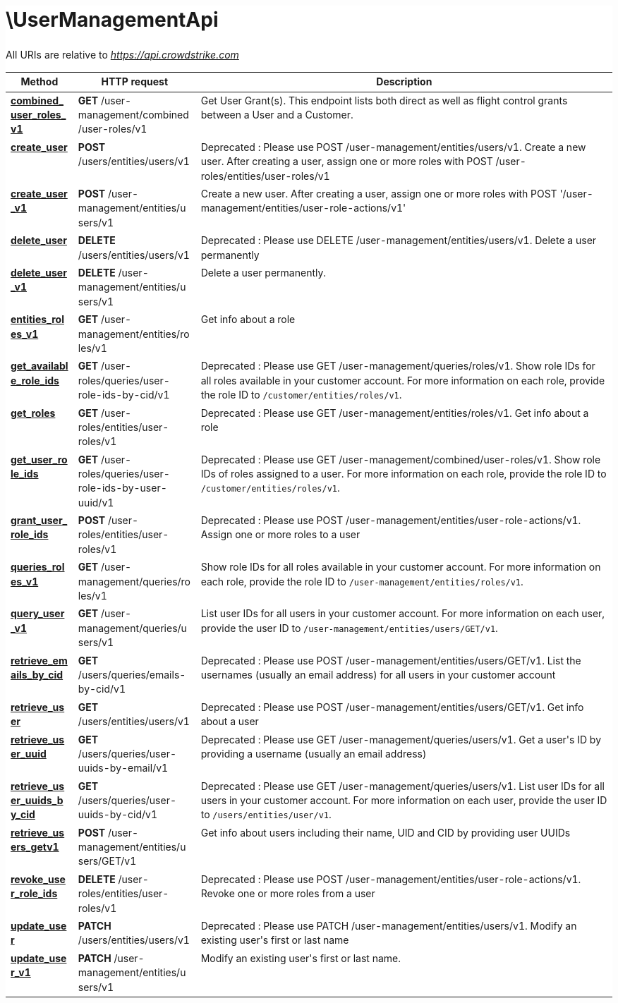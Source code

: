# \UserManagementApi

All URIs are relative to *https://api.crowdstrike.com*

Method | HTTP request | Description
------------- | ------------- | -------------
[**combined_user_roles_v1**](UserManagementApi.md#combined_user_roles_v1) | **GET** /user-management/combined/user-roles/v1 | Get User Grant(s). This endpoint lists both direct as well as flight control grants between a User and a Customer.
[**create_user**](UserManagementApi.md#create_user) | **POST** /users/entities/users/v1 | Deprecated : Please use POST /user-management/entities/users/v1. Create a new user. After creating a user, assign one or more roles with POST /user-roles/entities/user-roles/v1
[**create_user_v1**](UserManagementApi.md#create_user_v1) | **POST** /user-management/entities/users/v1 | Create a new user. After creating a user, assign one or more roles with POST '/user-management/entities/user-role-actions/v1'
[**delete_user**](UserManagementApi.md#delete_user) | **DELETE** /users/entities/users/v1 | Deprecated : Please use DELETE /user-management/entities/users/v1. Delete a user permanently
[**delete_user_v1**](UserManagementApi.md#delete_user_v1) | **DELETE** /user-management/entities/users/v1 | Delete a user permanently.
[**entities_roles_v1**](UserManagementApi.md#entities_roles_v1) | **GET** /user-management/entities/roles/v1 | Get info about a role
[**get_available_role_ids**](UserManagementApi.md#get_available_role_ids) | **GET** /user-roles/queries/user-role-ids-by-cid/v1 | Deprecated : Please use GET /user-management/queries/roles/v1. Show role IDs for all roles available in your customer account. For more information on each role, provide the role ID to `/customer/entities/roles/v1`.
[**get_roles**](UserManagementApi.md#get_roles) | **GET** /user-roles/entities/user-roles/v1 | Deprecated : Please use GET /user-management/entities/roles/v1. Get info about a role
[**get_user_role_ids**](UserManagementApi.md#get_user_role_ids) | **GET** /user-roles/queries/user-role-ids-by-user-uuid/v1 | Deprecated : Please use GET /user-management/combined/user-roles/v1. Show role IDs of roles assigned to a user. For more information on each role, provide the role ID to `/customer/entities/roles/v1`.
[**grant_user_role_ids**](UserManagementApi.md#grant_user_role_ids) | **POST** /user-roles/entities/user-roles/v1 | Deprecated : Please use POST /user-management/entities/user-role-actions/v1. Assign one or more roles to a user
[**queries_roles_v1**](UserManagementApi.md#queries_roles_v1) | **GET** /user-management/queries/roles/v1 | Show role IDs for all roles available in your customer account. For more information on each role, provide the role ID to `/user-management/entities/roles/v1`.
[**query_user_v1**](UserManagementApi.md#query_user_v1) | **GET** /user-management/queries/users/v1 | List user IDs for all users in your customer account. For more information on each user, provide the user ID to `/user-management/entities/users/GET/v1`.
[**retrieve_emails_by_cid**](UserManagementApi.md#retrieve_emails_by_cid) | **GET** /users/queries/emails-by-cid/v1 | Deprecated : Please use POST /user-management/entities/users/GET/v1. List the usernames (usually an email address) for all users in your customer account
[**retrieve_user**](UserManagementApi.md#retrieve_user) | **GET** /users/entities/users/v1 | Deprecated : Please use POST /user-management/entities/users/GET/v1. Get info about a user
[**retrieve_user_uuid**](UserManagementApi.md#retrieve_user_uuid) | **GET** /users/queries/user-uuids-by-email/v1 | Deprecated : Please use GET /user-management/queries/users/v1. Get a user's ID by providing a username (usually an email address)
[**retrieve_user_uuids_by_cid**](UserManagementApi.md#retrieve_user_uuids_by_cid) | **GET** /users/queries/user-uuids-by-cid/v1 | Deprecated : Please use GET /user-management/queries/users/v1. List user IDs for all users in your customer account. For more information on each user, provide the user ID to `/users/entities/user/v1`.
[**retrieve_users_getv1**](UserManagementApi.md#retrieve_users_getv1) | **POST** /user-management/entities/users/GET/v1 | Get info about users including their name, UID and CID by providing user UUIDs
[**revoke_user_role_ids**](UserManagementApi.md#revoke_user_role_ids) | **DELETE** /user-roles/entities/user-roles/v1 | Deprecated : Please use POST /user-management/entities/user-role-actions/v1. Revoke one or more roles from a user
[**update_user**](UserManagementApi.md#update_user) | **PATCH** /users/entities/users/v1 | Deprecated : Please use PATCH /user-management/entities/users/v1. Modify an existing user's first or last name
[**update_user_v1**](UserManagementApi.md#update_user_v1) | **PATCH** /user-management/entities/users/v1 | Modify an existing user's first or last name.